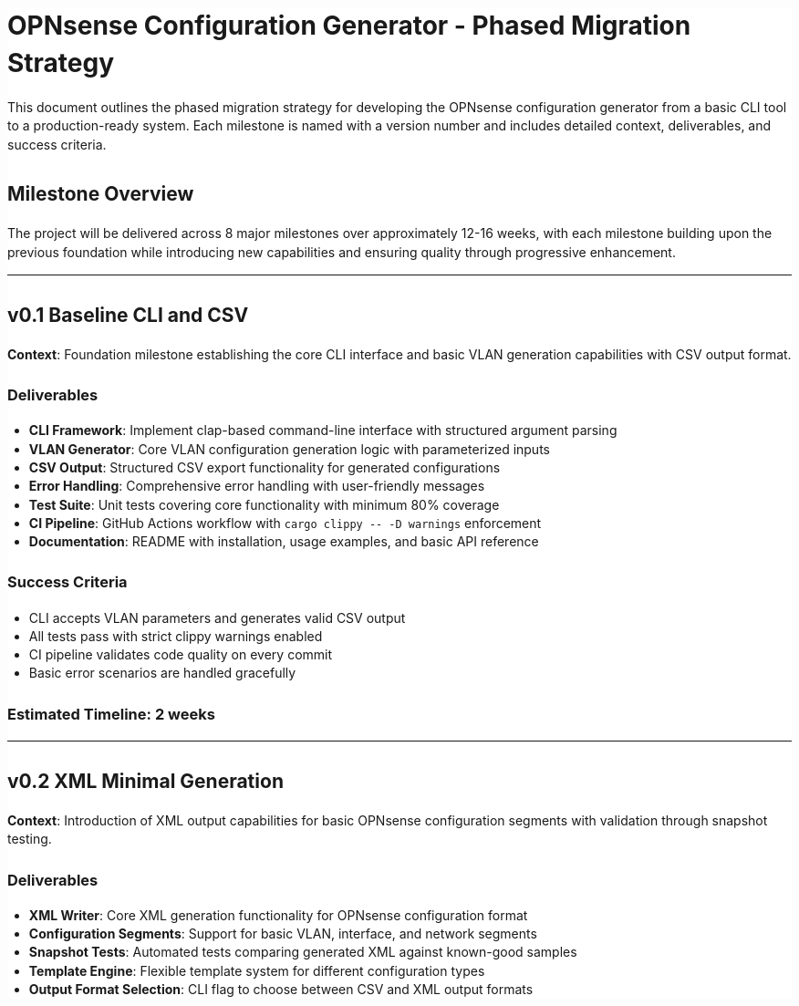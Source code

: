 # OPNsense Configuration Generator - Phased Migration Strategy

This document outlines the phased migration strategy for developing the OPNsense configuration generator from a basic CLI tool to a production-ready system. Each milestone is named with a version number and includes detailed context, deliverables, and success criteria.

## Milestone Overview

The project will be delivered across 8 major milestones over approximately 12-16 weeks, with each milestone building upon the previous foundation while introducing new capabilities and ensuring quality through progressive enhancement.

---

## v0.1 Baseline CLI and CSV

**Context**: Foundation milestone establishing the core CLI interface and basic VLAN generation capabilities with CSV output format.

### Deliverables

- **CLI Framework**: Implement clap-based command-line interface with structured argument parsing
- **VLAN Generator**: Core VLAN configuration generation logic with parameterized inputs
- **CSV Output**: Structured CSV export functionality for generated configurations
- **Error Handling**: Comprehensive error handling with user-friendly messages
- **Test Suite**: Unit tests covering core functionality with minimum 80% coverage
- **CI Pipeline**: GitHub Actions workflow with `cargo clippy -- -D warnings` enforcement
- **Documentation**: README with installation, usage examples, and basic API reference

### Success Criteria

- CLI accepts VLAN parameters and generates valid CSV output
- All tests pass with strict clippy warnings enabled
- CI pipeline validates code quality on every commit
- Basic error scenarios are handled gracefully

### Estimated Timeline: 2 weeks

---

## v0.2 XML Minimal Generation

**Context**: Introduction of XML output capabilities for basic OPNsense configuration segments with validation through snapshot testing.

### Deliverables

- **XML Writer**: Core XML generation functionality for OPNsense configuration format
- **Configuration Segments**: Support for basic VLAN, interface, and network segments
- **Snapshot Tests**: Automated tests comparing generated XML against known-good samples
- **Template Engine**: Flexible template system for different configuration types
- **Output Format Selection**: CLI flag to choose between CSV and XML output formats
